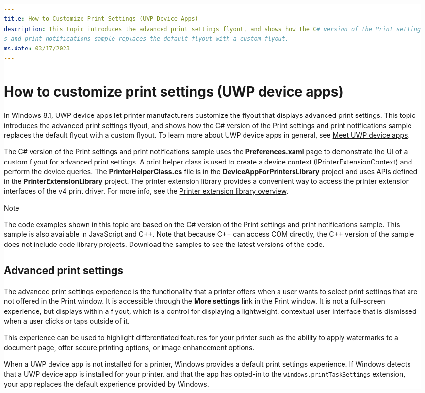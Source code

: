 ```yaml
---
title: How to Customize Print Settings (UWP Device Apps)
description: This topic introduces the advanced print settings flyout, and shows how the C# version of the Print settings and print notifications sample replaces the default flyout with a custom flyout.
ms.date: 03/17/2023
---
```


# How to customize print settings (UWP device apps)

In Windows 8.1, UWP device apps let printer manufacturers customize the flyout that displays advanced print settings. This topic introduces the advanced print settings flyout, and shows how the C# version of the [Print settings and print notifications](https://github.com/microsoftarchive/msdn-code-gallery-microsoft/tree/master/Official%20Windows%20Platform%20Sample/Print%20settings%20and%20print%20notifications) sample replaces the default flyout with a custom flyout. To learn more about UWP device apps in general, see [Meet UWP device apps](meet-uwp-device-apps.md).

The C# version of the [Print settings and print notifications](https://github.com/microsoftarchive/msdn-code-gallery-microsoft/tree/master/Official%20Windows%20Platform%20Sample/Print%20settings%20and%20print%20notifications) sample uses the **Preferences.xaml** page to demonstrate the UI of a custom flyout for advanced print settings. A print helper class is used to create a device context (IPrinterExtensionContext) and perform the device queries. The **PrinterHelperClass.cs** file is in the **DeviceAppForPrintersLibrary** project and uses APIs defined in the **PrinterExtensionLibrary** project. The printer extension library provides a convenient way to access the printer extension interfaces of the v4 print driver. For more info, see the [Printer extension library overview](printer-extension-library-overview.md).

> [!NOTE]
> The code examples shown in this topic are based on the C# version of the [Print settings and print notifications](https://github.com/microsoftarchive/msdn-code-gallery-microsoft/tree/master/Official%20Windows%20Platform%20Sample/Print%20settings%20and%20print%20notifications) sample. This sample is also available in JavaScript and C++. Note that because C++ can access COM directly, the C++ version of the sample does not include code library projects. Download the samples to see the latest versions of the code.

## Advanced print settings

The advanced print settings experience is the functionality that a printer offers when a user wants to select print settings that are not offered in the Print window. It is accessible through the **More settings** link in the Print window. It is not a full-screen experience, but displays within a flyout, which is a control for displaying a lightweight, contextual user interface that is dismissed when a user clicks or taps outside of it.

This experience can be used to highlight differentiated features for your printer such as the ability to apply watermarks to a document page, offer secure printing options, or image enhancement options.

When a UWP device app is not installed for a printer, Windows provides a default print settings experience. If Windows detects that a UWP device app is installed for your printer, and that the app has opted-in to the `windows.printTaskSettings` extension, your app replaces the default experience provided by Windows.
